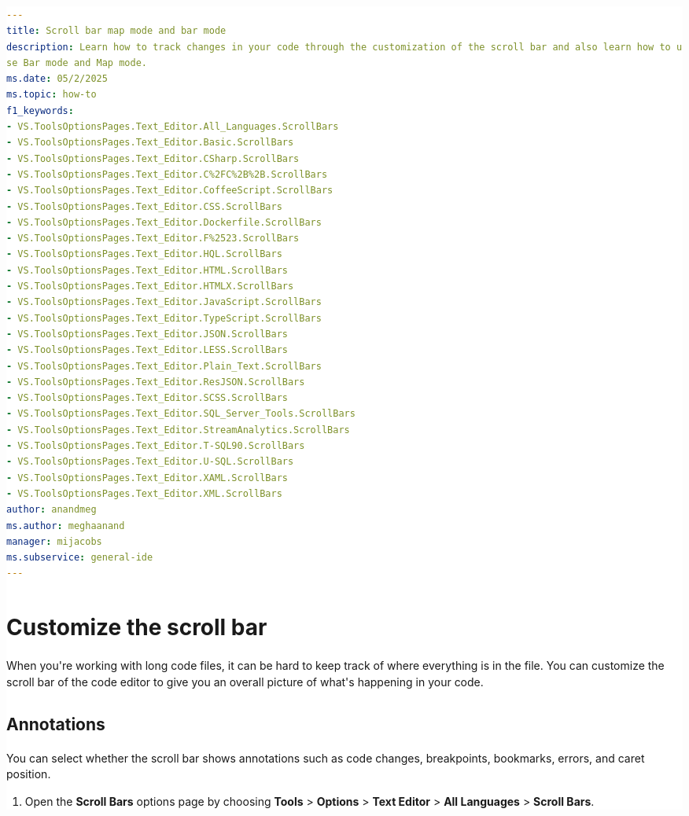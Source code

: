 ```yaml
---
title: Scroll bar map mode and bar mode
description: Learn how to track changes in your code through the customization of the scroll bar and also learn how to use Bar mode and Map mode.
ms.date: 05/2/2025
ms.topic: how-to
f1_keywords:
- VS.ToolsOptionsPages.Text_Editor.All_Languages.ScrollBars
- VS.ToolsOptionsPages.Text_Editor.Basic.ScrollBars
- VS.ToolsOptionsPages.Text_Editor.CSharp.ScrollBars
- VS.ToolsOptionsPages.Text_Editor.C%2FC%2B%2B.ScrollBars
- VS.ToolsOptionsPages.Text_Editor.CoffeeScript.ScrollBars
- VS.ToolsOptionsPages.Text_Editor.CSS.ScrollBars
- VS.ToolsOptionsPages.Text_Editor.Dockerfile.ScrollBars
- VS.ToolsOptionsPages.Text_Editor.F%2523.ScrollBars
- VS.ToolsOptionsPages.Text_Editor.HQL.ScrollBars
- VS.ToolsOptionsPages.Text_Editor.HTML.ScrollBars
- VS.ToolsOptionsPages.Text_Editor.HTMLX.ScrollBars
- VS.ToolsOptionsPages.Text_Editor.JavaScript.ScrollBars
- VS.ToolsOptionsPages.Text_Editor.TypeScript.ScrollBars
- VS.ToolsOptionsPages.Text_Editor.JSON.ScrollBars
- VS.ToolsOptionsPages.Text_Editor.LESS.ScrollBars
- VS.ToolsOptionsPages.Text_Editor.Plain_Text.ScrollBars
- VS.ToolsOptionsPages.Text_Editor.ResJSON.ScrollBars
- VS.ToolsOptionsPages.Text_Editor.SCSS.ScrollBars
- VS.ToolsOptionsPages.Text_Editor.SQL_Server_Tools.ScrollBars
- VS.ToolsOptionsPages.Text_Editor.StreamAnalytics.ScrollBars
- VS.ToolsOptionsPages.Text_Editor.T-SQL90.ScrollBars
- VS.ToolsOptionsPages.Text_Editor.U-SQL.ScrollBars
- VS.ToolsOptionsPages.Text_Editor.XAML.ScrollBars
- VS.ToolsOptionsPages.Text_Editor.XML.ScrollBars
author: anandmeg
ms.author: meghaanand
manager: mijacobs
ms.subservice: general-ide
---
```

# Customize the scroll bar

When you're working with long code files, it can be hard to keep track of where everything is in the file. You can customize the scroll bar of the code editor to give you an overall picture of what's happening in your code.

## Annotations

You can select whether the scroll bar shows annotations such as code changes, breakpoints, bookmarks, errors, and caret position.

   1. Open the **Scroll Bars** options page by choosing **Tools** > **Options** > **Text Editor** > **All Languages** > **Scroll Bars**.
